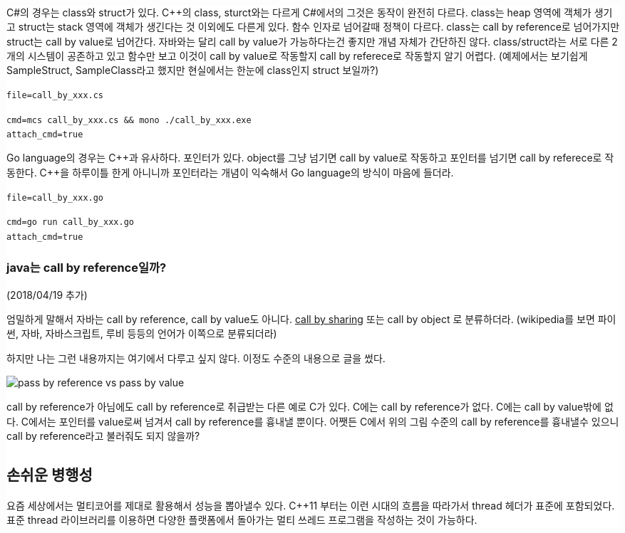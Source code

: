 
C#의 경우는 class와 struct가 있다.
C++의 class, sturct와는 다르게 C#에서의 그것은 동작이 완전히 다르다.
class는 heap 영역에 객체가 생기고 struct는 stack 영역에 객체가 생긴다는 것 이외에도 다른게 있다.
함수 인자로 넘어갈때 정책이 다르다.
class는 call by reference로 넘어가지만 struct는 call by value로 넘어간다.
자바와는 달리 call by value가 가능하다는건 좋지만 개념 자체가 간단하진 않다.
class/struct라는 서로 다른 2개의 시스템이 공존하고 있고 함수만 보고 이것이 call by value로 작동할지 call by referece로 작동할지 알기 어렵다.
(예제에서는 보기쉽게 SampleStruct, SampleClass라고 했지만 현실에서는 한눈에 class인지 struct 보일까?)


~~~maya:view
file=call_by_xxx.cs
~~~

~~~maya:execute
cmd=mcs call_by_xxx.cs && mono ./call_by_xxx.exe
attach_cmd=true
~~~

Go language의 경우는 C++과 유사하다. 포인터가 있다.
object를 그냥 넘기면 call by value로 작동하고 포인터를 넘기면 call by referece로 작동한다.
C++을 하루이틀 한게 아니니까 포인터라는 개념이 익숙해서 Go language의 방식이 마음에 들더라.

~~~maya:view
file=call_by_xxx.go
~~~

~~~maya:execute
cmd=go run call_by_xxx.go
attach_cmd=true
~~~

### java는 call by reference일까?

(2018/04/19 추가)

엄밀하게 말해서 자바는 call by reference, call by value도 아니다. 
[call by sharing](https://en.wikipedia.org/wiki/Evaluation_strategy#Call_by_sharing) 또는 call by object 로 분류하더라.
(wikipedia를 보면 파이썬, 자바, 자바스크립트, 루비 등등의 언어가 이쪽으로 분류되더라)

하지만 나는 그런 내용까지는 여기에서 다루고 싶지 않다.
이정도 수준의 내용으로 글을 썼다.

![pass by reference vs pass by value]({attach}/golang-first-impression/pass-by-reference-vs-pass-by-value-animation.gif)

call by reference가 아님에도 call by reference로 취급받는 다른 예로 C가 있다.
C에는 call by reference가 없다.
C에는 call by value밖에 없다.
C에서는 포인터를 value로써 넘겨서 call by reference를 흉내낼 뿐이다.
어쨋든 C에서 위의 그림 수준의 call by reference를 흉내낼수 있으니 call by reference라고 불러줘도 되지 않을까?


손쉬운 병행성
-------------

요즘 세상에서는 멀티코어를 제대로 활용해서 성능을 뽑아낼수 있다. C++11 부터는 이런 시대의 흐름을 따라가서 thread 헤더가 표준에 포함되었다. 표준 thread 라이브러리를 이용하면 다양한 플랫폼에서 돌아가는 멀티 쓰레드 프로그램을 작성하는 것이 가능하다.
